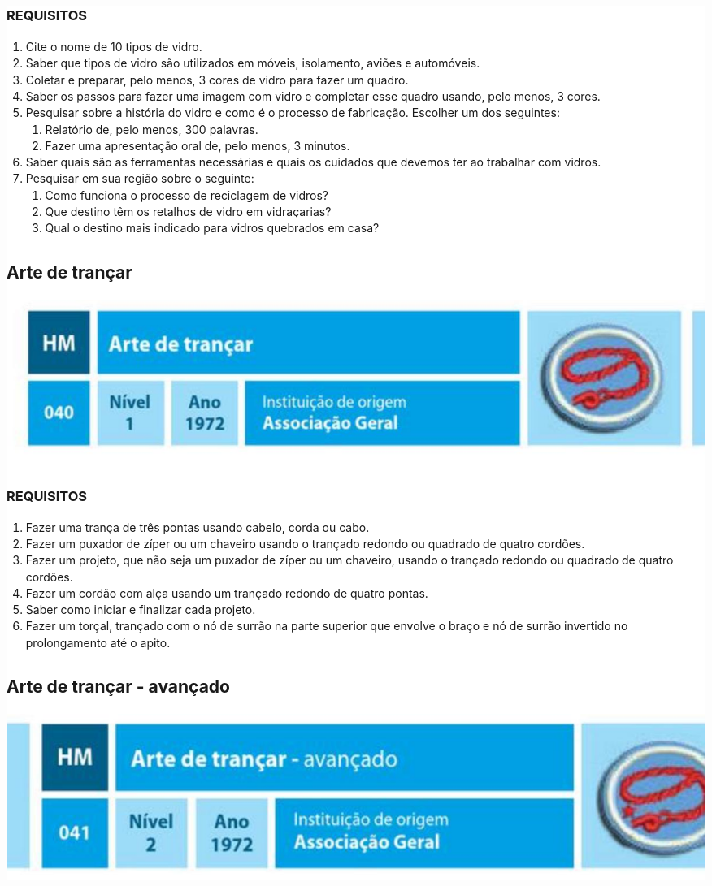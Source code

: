 ### REQUISITOS

1. Cite o nome de 10 tipos de vidro.
2. Saber que tipos de vidro são utilizados em móveis, isolamento, aviões e automóveis.
3. Coletar e preparar, pelo menos, 3 cores de vidro para fazer um quadro.
4. Saber os passos para fazer uma imagem com vidro e completar esse quadro usando, pelo menos, 3 cores.
5. Pesquisar sobre a história do vidro e como é o processo de fabricação. Escolher um dos seguintes:
   1. Relatório de, pelo menos, 300 palavras.
   2. Fazer uma apresentação oral de, pelo menos, 3 minutos.
6. Saber quais são as ferramentas necessárias e quais os cuidados que devemos ter ao trabalhar com vidros.
7. Pesquisar em sua região sobre o seguinte:
   1. Como funciona o processo de reciclagem de vidros?
   2. Que destino têm os retalhos de vidro em vidraçarias?
   3. Qual o destino mais indicado para vidros quebrados em casa?

## Arte de trançar

![Arte de trançar](_page_24_Figure_14.jpeg)

### REQUISITOS

1. Fazer uma trança de três pontas usando cabelo, corda ou cabo.
2. Fazer um puxador de zíper ou um chaveiro usando o trançado redondo ou quadrado de quatro cordões.
3. Fazer um projeto, que não seja um puxador de zíper ou um chaveiro, usando o trançado redondo ou quadrado de quatro cordões.
4. Fazer um cordão com alça usando um trançado redondo de quatro pontas.
5. Saber como iniciar e finalizar cada projeto.
6. Fazer um torçal, trançado com o nó de surrão na parte superior que envolve o braço e nó de surrão invertido no prolongamento até o apito.

## Arte de trançar - avançado

![Arte de trançar - avançado](_page_25_Picture_0.jpeg)
